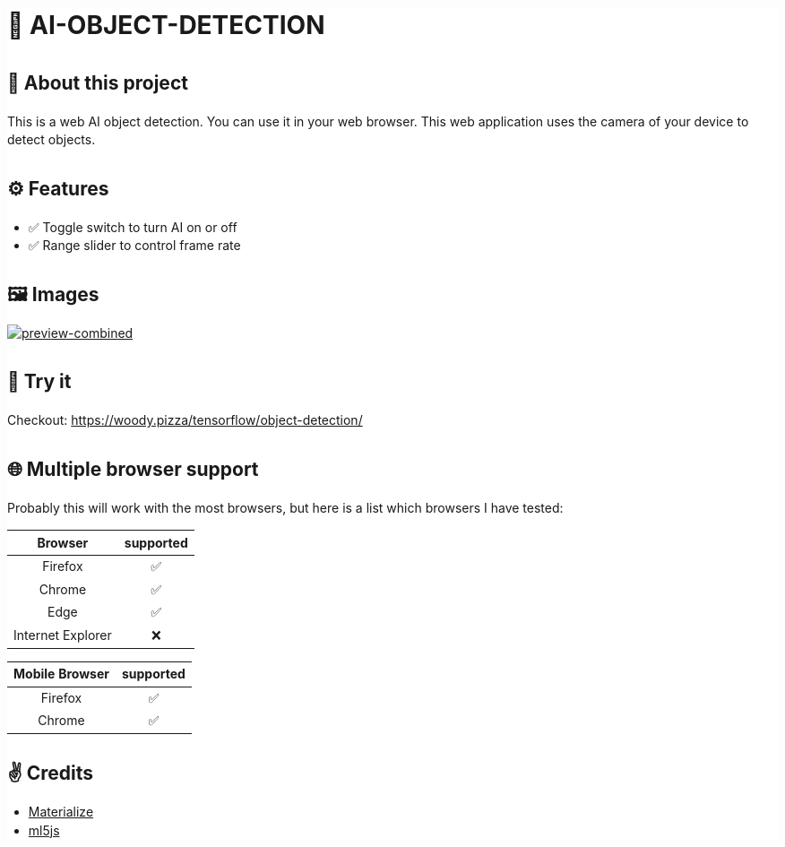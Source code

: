 # 🤖 AI-OBJECT-DETECTION
## 👋 About this project
This is a web AI object detection. You can use it in your web browser. This web application uses the camera of your device to detect objects.

## ⚙️ Features

- ✅ Toggle switch to turn AI on or off
- ✅ Range slider to control frame rate

## 🖼️ Images
<a href="https://ibb.co/JCNgfJr"><img src="https://i.ibb.co/3kwQDZS/preview-combined.jpg" alt="preview-combined" width="100%"></a>

## 💪 Try it
Checkout: https://woody.pizza/tensorflow/object-detection/

## 🌐 Multiple browser support
Probably this will work with the most browsers, but here is a list which browsers I have tested: 

|      Browser      | supported |
|:-----------------:|:---------:|
|      Firefox      |     ✅     |
|      Chrome       |     ✅     |
|        Edge       |     ✅     |
| Internet Explorer |     ❌     |

| Mobile Browser | supported |
|:--------------:|:---------:|
|     Firefox    |     ✅     |
|     Chrome     |     ✅     |

## ✌️ Credits
- [Materialize](https://materializecss.com/)
- [ml5js](https://ml5js.org/)
